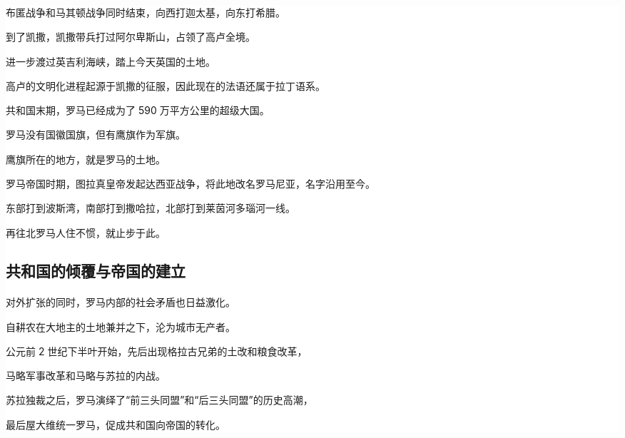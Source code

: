 布匿战争和马其顿战争同时结束，向西打迦太基，向东打希腊。

到了凯撒，凯撒带兵打过阿尔卑斯山，占领了高卢全境。

进一步渡过英吉利海峡，踏上今天英国的土地。

高卢的文明化进程起源于凯撒的征服，因此现在的法语还属于拉丁语系。

共和国末期，罗马已经成为了 590 万平方公里的超级大国。

罗马没有国徽国旗，但有鹰旗作为军旗。

鹰旗所在的地方，就是罗马的土地。

罗马帝国时期，图拉真皇帝发起达西亚战争，将此地改名罗马尼亚，名字沿用至今。

东部打到波斯湾，南部打到撒哈拉，北部打到莱茵河多瑙河一线。

再往北罗马人住不惯，就止步于此。
## 共和国的倾覆与帝国的建立
对外扩张的同时，罗马内部的社会矛盾也日益激化。

自耕农在大地主的土地兼并之下，沦为城市无产者。

公元前 2 世纪下半叶开始，先后出现格拉古兄弟的土改和粮食改革，

马略军事改革和马略与苏拉的内战。

苏拉独裁之后，罗马演绎了“前三头同盟”和“后三头同盟”的历史高潮，

最后屋大维统一罗马，促成共和国向帝国的转化。
